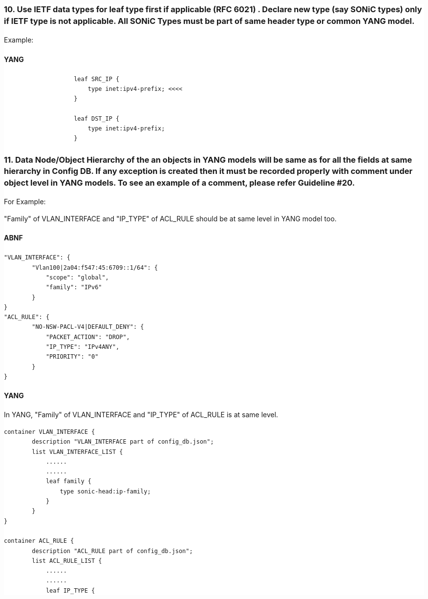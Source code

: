 
### 10.  Use IETF data types for leaf type first if applicable (RFC 6021) . Declare new type (say SONiC types) only if IETF type is not applicable. All SONiC Types must be part of same header type or common YANG model.
Example:

#### YANG
```
                    leaf SRC_IP {
                        type inet:ipv4-prefix; <<<<
                    }

                    leaf DST_IP {
                        type inet:ipv4-prefix;
                    }
```

### 11. Data Node/Object Hierarchy of the an objects in YANG models will be same as for all the fields at same hierarchy in Config DB. If any exception is created then it must be recorded properly with comment under object level in YANG models. To see an example of a comment, please refer Guideline #20.

For Example:

"Family" of VLAN_INTERFACE and "IP_TYPE" of ACL_RULE should be at same level in YANG model too.

#### ABNF
```
"VLAN_INTERFACE": {
        "Vlan100|2a04:f547:45:6709::1/64": {
            "scope": "global",
            "family": "IPv6"
        }
}
"ACL_RULE": {
        "NO-NSW-PACL-V4|DEFAULT_DENY": {
            "PACKET_ACTION": "DROP",
            "IP_TYPE": "IPv4ANY",
            "PRIORITY": "0"
        }
}
```
####  YANG
In YANG, "Family" of VLAN_INTERFACE and "IP_TYPE" of ACL_RULE is at same level.
```
container VLAN_INTERFACE {
        description "VLAN_INTERFACE part of config_db.json";
        list VLAN_INTERFACE_LIST {
            ......
            ......
            leaf family {
                type sonic-head:ip-family;
            }
        }
}

container ACL_RULE {
        description "ACL_RULE part of config_db.json";
        list ACL_RULE_LIST {
            ......
            ......
            leaf IP_TYPE {
```